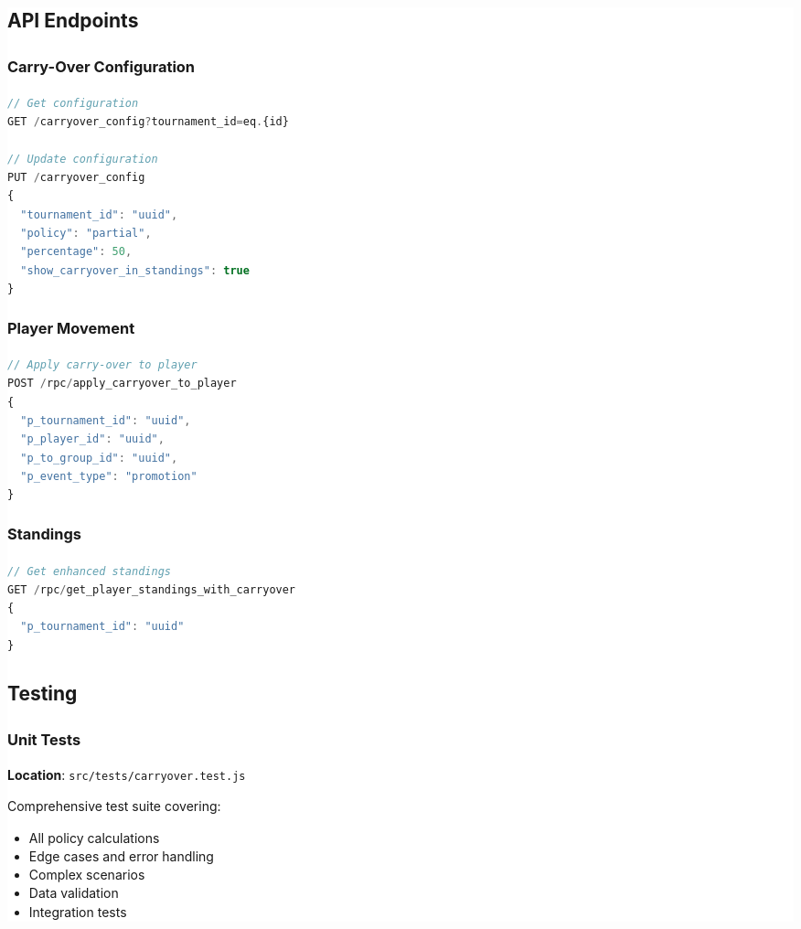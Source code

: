 ## API Endpoints

### Carry-Over Configuration
```javascript
// Get configuration
GET /carryover_config?tournament_id=eq.{id}

// Update configuration
PUT /carryover_config
{
  "tournament_id": "uuid",
  "policy": "partial",
  "percentage": 50,
  "show_carryover_in_standings": true
}
```

### Player Movement
```javascript
// Apply carry-over to player
POST /rpc/apply_carryover_to_player
{
  "p_tournament_id": "uuid",
  "p_player_id": "uuid",
  "p_to_group_id": "uuid",
  "p_event_type": "promotion"
}
```

### Standings
```javascript
// Get enhanced standings
GET /rpc/get_player_standings_with_carryover
{
  "p_tournament_id": "uuid"
}
```

## Testing

### Unit Tests
**Location**: `src/tests/carryover.test.js`

Comprehensive test suite covering:
- All policy calculations
- Edge cases and error handling
- Complex scenarios
- Data validation
- Integration tests
